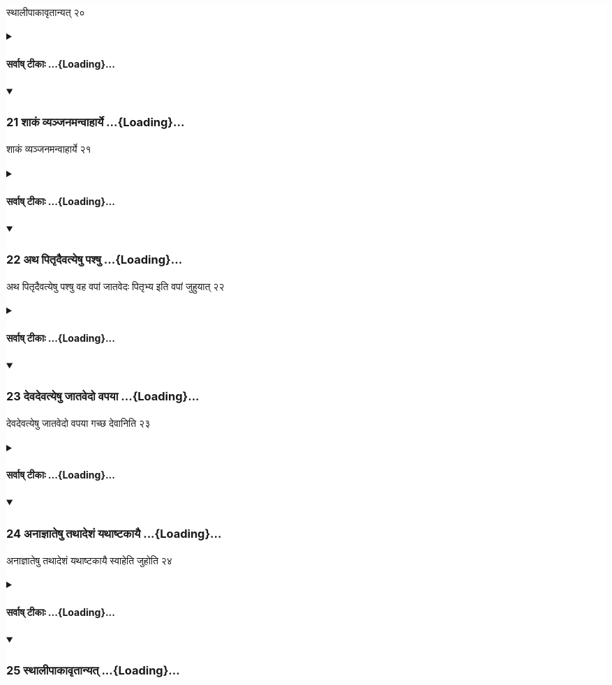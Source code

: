 स्थालीपाकावृतान्यत् २०
</details>
</div>
<div class="js_include collapsed" newlevelforh1="4" title="सर्वाष् टीकाः" unfilled url="/vedAH_sAma/kauthumam/sUtram/gobhila-gRhyam/sarvASh_TIkAH/4/04/20_sthAlIpAkAvRtAnyat.md">
<details><summary><h4>सर्वाष् टीकाः ...{Loading}...</h4></summary></details>
</div>
<div class="js_include" includetitle="true" newlevelforh1="3" unfilled url="/vedAH_sAma/kauthumam/sUtram/gobhila-gRhyam/vishvAsa-prastutiH/4/04/21_shAkaM_vyanjanamanvAhArye.md">
<details open><summary><h3>21 शाकं व्यञ्जनमन्वाहार्ये ...{Loading}...</h3></summary>

शाकं व्यञ्जनमन्वाहार्ये २१
</details>
</div>
<div class="js_include collapsed" newlevelforh1="4" title="सर्वाष् टीकाः" unfilled url="/vedAH_sAma/kauthumam/sUtram/gobhila-gRhyam/sarvASh_TIkAH/4/04/21_shAkaM_vyanjanamanvAhArye.md">
<details><summary><h4>सर्वाष् टीकाः ...{Loading}...</h4></summary></details>
</div>
<div class="js_include" includetitle="true" newlevelforh1="3" unfilled url="/vedAH_sAma/kauthumam/sUtram/gobhila-gRhyam/vishvAsa-prastutiH/4/04/22_atha_pitRdaivatyeShu_pashShu.md">
<details open><summary><h3>22 अथ पितृदैवत्येषु पश्षु ...{Loading}...</h3></summary>

अथ पितृदैवत्येषु पश्षु वह वपां जातवेदः पितृभ्य इति वपां जुहुयात् २२
</details>
</div>
<div class="js_include collapsed" newlevelforh1="4" title="सर्वाष् टीकाः" unfilled url="/vedAH_sAma/kauthumam/sUtram/gobhila-gRhyam/sarvASh_TIkAH/4/04/22_atha_pitRdaivatyeShu_pashShu.md">
<details><summary><h4>सर्वाष् टीकाः ...{Loading}...</h4></summary></details>
</div>
<div class="js_include" includetitle="true" newlevelforh1="3" unfilled url="/vedAH_sAma/kauthumam/sUtram/gobhila-gRhyam/vishvAsa-prastutiH/4/04/23_devadevatyeShu_jAtavedo_vapayA.md">
<details open><summary><h3>23 देवदेवत्येषु जातवेदो वपया ...{Loading}...</h3></summary>

देवदेवत्येषु जातवेदो वपया गच्छ देवानिति २३
</details>
</div>
<div class="js_include collapsed" newlevelforh1="4" title="सर्वाष् टीकाः" unfilled url="/vedAH_sAma/kauthumam/sUtram/gobhila-gRhyam/sarvASh_TIkAH/4/04/23_devadevatyeShu_jAtavedo_vapayA.md">
<details><summary><h4>सर्वाष् टीकाः ...{Loading}...</h4></summary></details>
</div>
<div class="js_include" includetitle="true" newlevelforh1="3" unfilled url="/vedAH_sAma/kauthumam/sUtram/gobhila-gRhyam/vishvAsa-prastutiH/4/04/24_anAjnAteShu_tathAdeshaM_yathAShTakAyai.md">
<details open><summary><h3>24 अनाज्ञातेषु तथादेशं यथाष्टकायै ...{Loading}...</h3></summary>

अनाज्ञातेषु तथादेशं यथाष्टकायै स्वाहेति जुहोति २४
</details>
</div>
<div class="js_include collapsed" newlevelforh1="4" title="सर्वाष् टीकाः" unfilled url="/vedAH_sAma/kauthumam/sUtram/gobhila-gRhyam/sarvASh_TIkAH/4/04/24_anAjnAteShu_tathAdeshaM_yathAShTakAyai.md">
<details><summary><h4>सर्वाष् टीकाः ...{Loading}...</h4></summary></details>
</div>
<div class="js_include" includetitle="true" newlevelforh1="3" unfilled url="/vedAH_sAma/kauthumam/sUtram/gobhila-gRhyam/vishvAsa-prastutiH/4/04/25_sthAlIpAkAvRtAnyat.md">
<details open><summary><h3>25 स्थालीपाकावृतान्यत् ...{Loading}...</h3></summary>
